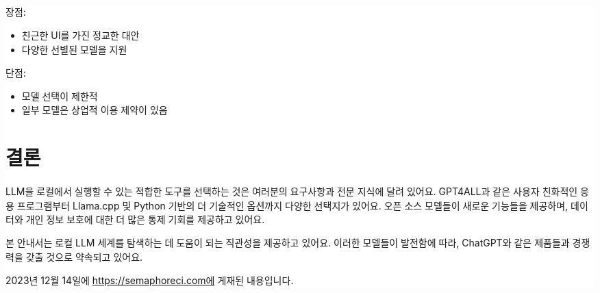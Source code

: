 <div class="content-ad"></div>

장점:

- 친근한 UI를 가진 정교한 대안
- 다양한 선별된 모델을 지원

단점:

- 모델 선택이 제한적
- 일부 모델은 상업적 이용 제약이 있음

<div class="content-ad"></div>

# 결론

LLM을 로컬에서 실행할 수 있는 적합한 도구를 선택하는 것은 여러분의 요구사항과 전문 지식에 달려 있어요. GPT4ALL과 같은 사용자 친화적인 응용 프로그램부터 Llama.cpp 및 Python 기반의 더 기술적인 옵션까지 다양한 선택지가 있어요. 오픈 소스 모델들이 새로운 기능들을 제공하며, 데이터와 개인 정보 보호에 대한 더 많은 통제 기회를 제공하고 있어요.

본 안내서는 로컬 LLM 세계를 탐색하는 데 도움이 되는 직관성을 제공하고 있어요. 이러한 모델들이 발전함에 따라, ChatGPT와 같은 제품들과 경쟁력을 갖출 것으로 약속되고 있어요.

2023년 12월 14일에 https://semaphoreci.com에 게재된 내용입니다.